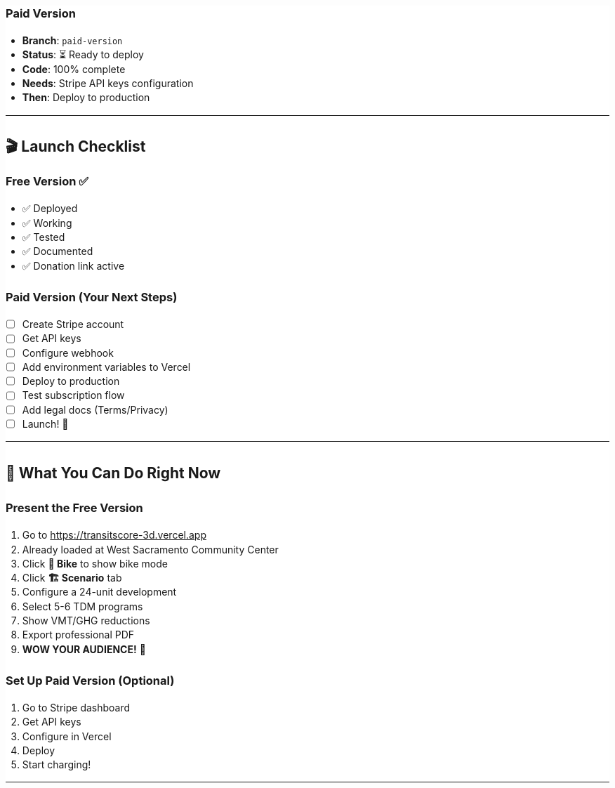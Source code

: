 ### Paid Version
- **Branch**: `paid-version`
- **Status**: ⏳ Ready to deploy
- **Code**: 100% complete
- **Needs**: Stripe API keys configuration
- **Then**: Deploy to production

---

## 🎬 **Launch Checklist**

### Free Version ✅
- ✅ Deployed
- ✅ Working
- ✅ Tested
- ✅ Documented
- ✅ Donation link active

### Paid Version (Your Next Steps)
- [ ] Create Stripe account
- [ ] Get API keys
- [ ] Configure webhook
- [ ] Add environment variables to Vercel
- [ ] Deploy to production
- [ ] Test subscription flow
- [ ] Add legal docs (Terms/Privacy)
- [ ] Launch! 🚀

---

## 💪 **What You Can Do Right Now**

### Present the Free Version
1. Go to https://transitscore-3d.vercel.app
2. Already loaded at West Sacramento Community Center
3. Click **🚴 Bike** to show bike mode
4. Click **🏗️ Scenario** tab
5. Configure a 24-unit development
6. Select 5-6 TDM programs
7. Show VMT/GHG reductions
8. Export professional PDF
9. **WOW YOUR AUDIENCE!** 🎉

### Set Up Paid Version (Optional)
1. Go to Stripe dashboard
2. Get API keys
3. Configure in Vercel
4. Deploy
5. Start charging!

---